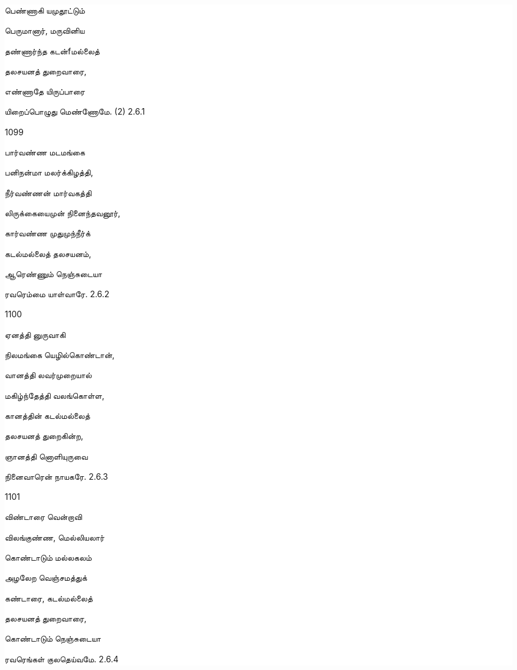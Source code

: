 பெண்ணாகி யமுதூட்டும்  

பெருமானார், மருவினிய  

தண்ணார்ந்த கடன்fமல்லைத்  

தலசயனத் துறைவாரை,  

எண்ணாதே யிருப்பாரை  

யிறைப்பொழுது மெண்ணோமே. (2) 2.6.1  

1099  

பார்வண்ண மடமங்கை  

பனிநன்மா மலர்க்கிழத்தி,  

நீர்வண்ணன் மார்வகத்தி  

லிருக்கையைமுன் நினைந்தவனூர்,  

கார்வண்ண முதுமுந்நீர்க்  

கடல்மல்லைத் தலசயனம்,  

ஆரெண்ணும் நெஞ்சுடையா  

ரவரெம்மை யாள்வாரே. 2.6.2  

1100  

ஏனத்தி னுருவாகி  

நிலமங்கை யெழில்கொண்டான்,  

வானத்தி லவர்முறையால்  

மகிழ்ந்தேத்தி வலங்கொள்ள,  

கானத்தின் கடல்மல்லைத்  

தலசயனத் துறைகின்ற,  

ஞானத்தி னொளியுருவை  

நினைவாரென் நாயகரே. 2.6.3  

1101  

விண்டாரை வென்றாவி  

விலங்குண்ண, மெல்லியலார்  

கொண்டாடும் மல்லகலம்  

அழலேற வெஞ்சமத்துக்  

கண்டாரை, கடல்மல்லைத்  

தலசயனத் துறைவாரை,  

கொண்டாடும் நெஞ்சுடையா  

ரவரெங்கள் குலதெய்வமே. 2.6.4  
